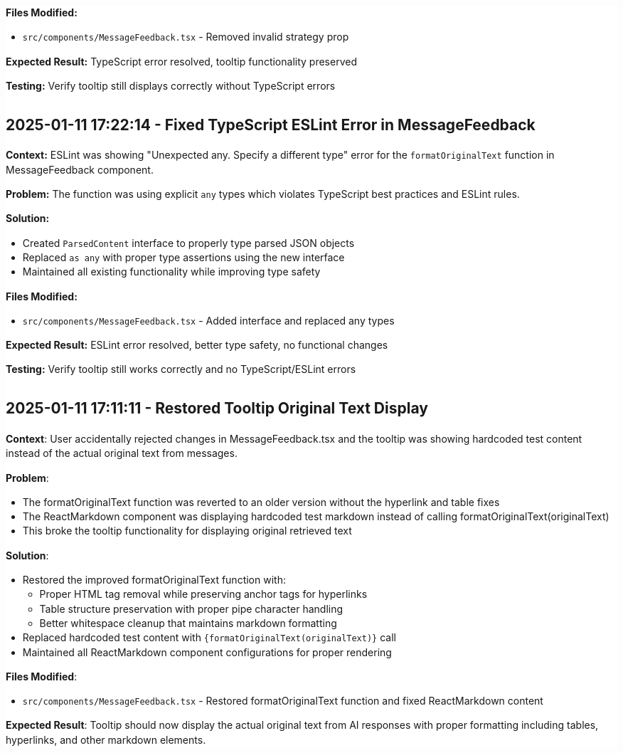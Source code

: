 **Files Modified:**
- `src/components/MessageFeedback.tsx` - Removed invalid strategy prop

**Expected Result:** TypeScript error resolved, tooltip functionality preserved

**Testing:** Verify tooltip still displays correctly without TypeScript errors

## 2025-01-11 17:22:14 - Fixed TypeScript ESLint Error in MessageFeedback

**Context:** ESLint was showing "Unexpected any. Specify a different type" error for the `formatOriginalText` function in MessageFeedback component.

**Problem:** The function was using explicit `any` types which violates TypeScript best practices and ESLint rules.

**Solution:**
- Created `ParsedContent` interface to properly type parsed JSON objects
- Replaced `as any` with proper type assertions using the new interface
- Maintained all existing functionality while improving type safety

**Files Modified:**
- `src/components/MessageFeedback.tsx` - Added interface and replaced any types

**Expected Result:** ESLint error resolved, better type safety, no functional changes

**Testing:** Verify tooltip still works correctly and no TypeScript/ESLint errors

## 2025-01-11 17:11:11 - Restored Tooltip Original Text Display

**Context**: User accidentally rejected changes in MessageFeedback.tsx and the tooltip was showing hardcoded test content instead of the actual original text from messages.

**Problem**: 
- The formatOriginalText function was reverted to an older version without the hyperlink and table fixes
- The ReactMarkdown component was displaying hardcoded test markdown instead of calling formatOriginalText(originalText)
- This broke the tooltip functionality for displaying original retrieved text

**Solution**: 
- Restored the improved formatOriginalText function with:
  - Proper HTML tag removal while preserving anchor tags for hyperlinks
  - Table structure preservation with proper pipe character handling
  - Better whitespace cleanup that maintains markdown formatting
- Replaced hardcoded test content with `{formatOriginalText(originalText)}` call
- Maintained all ReactMarkdown component configurations for proper rendering

**Files Modified**:
- `src/components/MessageFeedback.tsx` - Restored formatOriginalText function and fixed ReactMarkdown content

**Expected Result**: Tooltip should now display the actual original text from AI responses with proper formatting including tables, hyperlinks, and other markdown elements.
